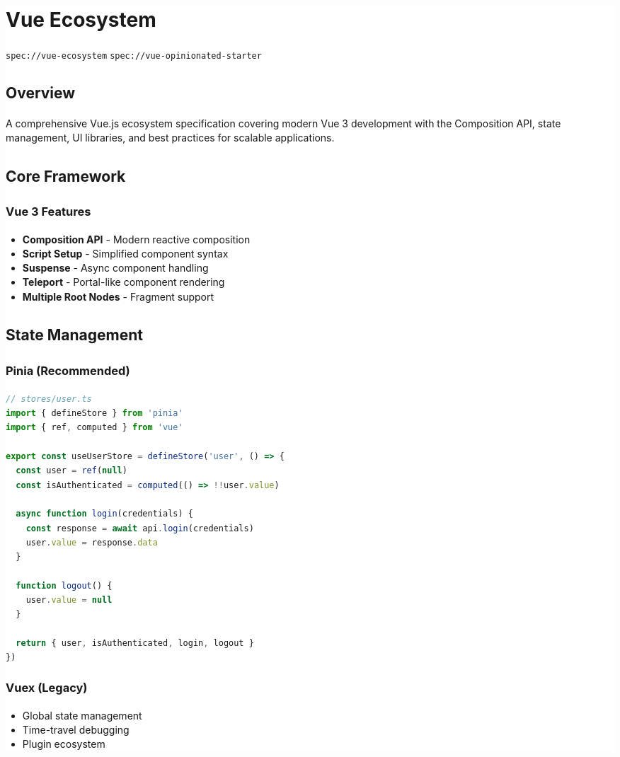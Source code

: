 # Vue Ecosystem

`spec://vue-ecosystem`
`spec://vue-opinionated-starter`

## Overview

A comprehensive Vue.js ecosystem specification covering modern Vue 3 development with the Composition API, state management, UI libraries, and best practices for scalable applications.

## Core Framework

### Vue 3 Features
- **Composition API** - Modern reactive composition
- **Script Setup** - Simplified component syntax
- **Suspense** - Async component handling
- **Teleport** - Portal-like component rendering
- **Multiple Root Nodes** - Fragment support

## State Management

### Pinia (Recommended)
```typescript
// stores/user.ts
import { defineStore } from 'pinia'
import { ref, computed } from 'vue'

export const useUserStore = defineStore('user', () => {
  const user = ref(null)
  const isAuthenticated = computed(() => !!user.value)
  
  async function login(credentials) {
    const response = await api.login(credentials)
    user.value = response.data
  }
  
  function logout() {
    user.value = null
  }
  
  return { user, isAuthenticated, login, logout }
})
```

### Vuex (Legacy)
- Global state management
- Time-travel debugging
- Plugin ecosystem
